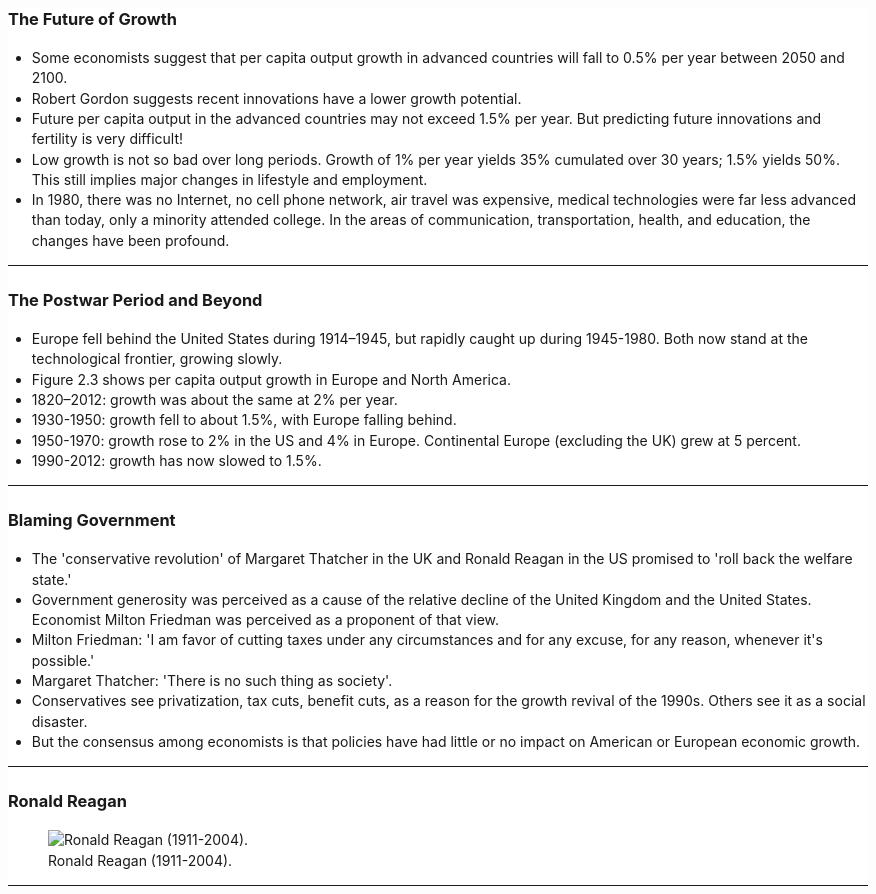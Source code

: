 
### The Future of Growth

- Some economists suggest that per capita output growth in advanced countries will fall to 0.5% per year between 2050 and 2100.
- Robert Gordon suggests recent innovations have a lower growth potential.
- Future per capita output in the advanced countries may not exceed 1.5% per year. But predicting future innovations and fertility is very difficult!
- Low growth is not so bad over long periods. Growth of 1% per year yields 35% cumulated over 30 years; 1.5%  yields 50%. This still implies major changes in lifestyle and employment.
- In 1980, there was no Internet, no cell phone network, air travel was expensive, medical technologies were far less advanced than today, only a minority attended college. In the areas of communication, transportation, health, and education, the changes have been profound. 

---

### The Postwar Period and Beyond

- Europe fell behind the United States during 1914–1945, but rapidly caught up during 1945-1980. Both now stand at the technological frontier, growing slowly.
- Figure 2.3 shows per capita output growth in Europe and North America. 
- 1820–2012: growth was about the same at 2% per year. 
- 1930-1950: growth fell to about 1.5%, with Europe falling behind. 
- 1950-1970: growth rose to 2% in the US and 4% in Europe. Continental Europe (excluding the UK) grew at 5 percent. 
- 1990-2012: growth has now slowed to 1.5%.

---

### Blaming Government

- The 'conservative revolution' of Margaret Thatcher in the UK and Ronald Reagan in the US promised to 'roll back the welfare state.'
- Government generosity was perceived as a cause of the relative decline of the United Kingdom and the United States. Economist Milton Friedman was perceived as a proponent of that view.
- Milton Friedman: 'I am favor of cutting taxes under any circumstances and for any excuse, for any reason, whenever it's possible.'
- Margaret Thatcher: 'There is no such thing as society'.
- Conservatives see privatization, tax cuts, benefit cuts, as a reason for the growth revival of the 1990s. Others see it as a social disaster. 
- But the consensus among economists is that policies have had little or no impact on American or European economic growth. 

--- 

### Ronald Reagan

<figure class = "centered">  
<img src = "../../images/Ronald_Reagan_1981.jpg" alt = "Ronald Reagan (1911-2004).">
<figcaption class = 'figcaption'>Ronald Reagan (1911-2004).
</figcaption>  
</figure> 

--- 